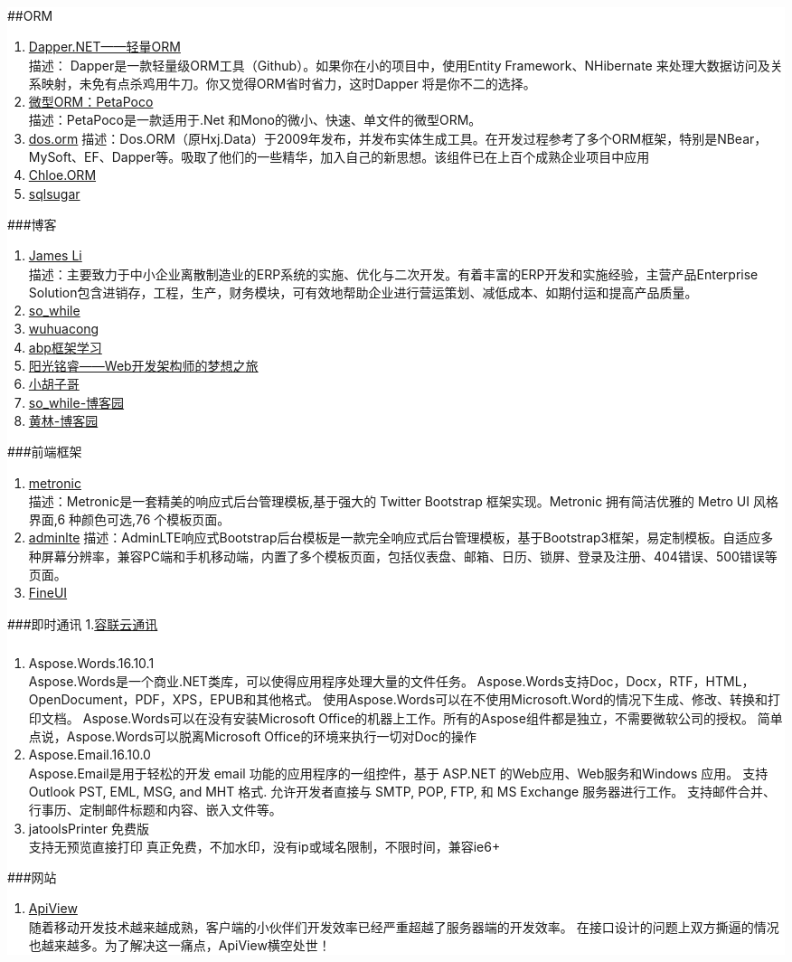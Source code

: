 
##ORM
1. [Dapper.NET——轻量ORM](https://github.com/StackExchange/dapper-dot-net)   
	描述： Dapper是一款轻量级ORM工具（Github）。如果你在小的项目中，使用Entity Framework、NHibernate 来处理大数据访问及关系映射，未免有点杀鸡用牛刀。你又觉得ORM省时省力，这时Dapper 将是你不二的选择。
2. [微型ORM：PetaPoco](https://github.com/toptensoftware/petapoco)  
	描述：PetaPoco是一款适用于.Net 和Mono的微小、快速、单文件的微型ORM。
3. [dos.orm]()
	描述：Dos.ORM（原Hxj.Data）于2009年发布，并发布实体生成工具。在开发过程参考了多个ORM框架，特别是NBear，MySoft、EF、Dapper等。吸取了他们的一些精华，加入自己的新思想。该组件已在上百个成熟企业项目中应用
4. [Chloe.ORM ](https://github.com/shuxinqin/Chloe)
5. [sqlsugar](http://www.codeisbug.com/)

###博客
1. [James Li](http://www.cnblogs.com/JamesLi2015/)  
	描述：主要致力于中小企业离散制造业的ERP系统的实施、优化与二次开发。有着丰富的ERP开发和实施经验，主营产品Enterprise Solution包含进销存，工程，生产，财务模块，可有效地帮助企业进行营运策划、减低成本、如期付运和提高产品质量。
2. [so_while](http://www.cnblogs.com/so9527/)
3. [wuhuacong](http://www.cnblogs.com/wuhuacong/)
4. [abp框架学习](http://www.cnblogs.com/farb/ ) 
5. [阳光铭睿——Web开发架构师的梦想之旅](http://www.cnblogs.com/mienreal/) 
6. [小胡子哥](http://www.barretlee.com/entry/)
7. [so_while-博客园](http://www.cnblogs.com/so9527/)
8. [黄林-博客园](http://www.cnblogs.com/huanglin/)

###前端框架
1. [metronic](http://www.cnblogs.com/JamesLi2015/)  
	描述：Metronic是一套精美的响应式后台管理模板,基于强大的 Twitter Bootstrap 框架实现。Metronic 拥有简洁优雅的 Metro UI 风格界面,6 种颜色可选,76 个模板页面。
2. [adminlte](http://www.cnblogs.com/so9527/)
	描述：AdminLTE响应式Bootstrap后台模板是一款完全响应式后台管理模板，基于Bootstrap3框架，易定制模板。自适应多种屏幕分辨率，兼容PC端和手机移动端，内置了多个模板页面，包括仪表盘、邮箱、日历、锁屏、登录及注册、404错误、500错误等页面。
3. [FineUI](http://fineui.com/)

###即时通讯
1.[容联云通讯](http://www.yuntongxun.com)

###
1. Aspose.Words.16.10.1  
	Aspose.Words是一个商业.NET类库，可以使得应用程序处理大量的文件任务。
	Aspose.Words支持Doc，Docx，RTF，HTML，OpenDocument，PDF，XPS，EPUB和其他格式。
	使用Aspose.Words可以在不使用Microsoft.Word的情况下生成、修改、转换和打印文档。
	Aspose.Words可以在没有安装Microsoft Office的机器上工作。所有的Aspose组件都是独立，不需要微软公司的授权。
	简单点说，Aspose.Words可以脱离Microsoft Office的环境来执行一切对Doc的操作
2. Aspose.Email.16.10.0  
	Aspose.Email是用于轻松的开发 email 功能的应用程序的一组控件，基于 ASP.NET 的Web应用、Web服务和Windows 应用。
	支持 Outlook PST, EML, MSG, and MHT 格式. 允许开发者直接与 SMTP, POP, FTP, 和 MS Exchange 服务器进行工作。
	支持邮件合并、行事历、定制邮件标题和内容、嵌入文件等。
3. jatoolsPrinter 免费版  
	支持无预览直接打印
	真正免费，不加水印，没有ip或域名限制，不限时间，兼容ie6+


###网站
1. [ApiView](https://apiview.com/)  
	随着移动开发技术越来越成熟，客户端的小伙伴们开发效率已经严重超越了服务器端的开发效率。
	在接口设计的问题上双方撕逼的情况也越来越多。为了解决这一痛点，ApiView横空处世！
